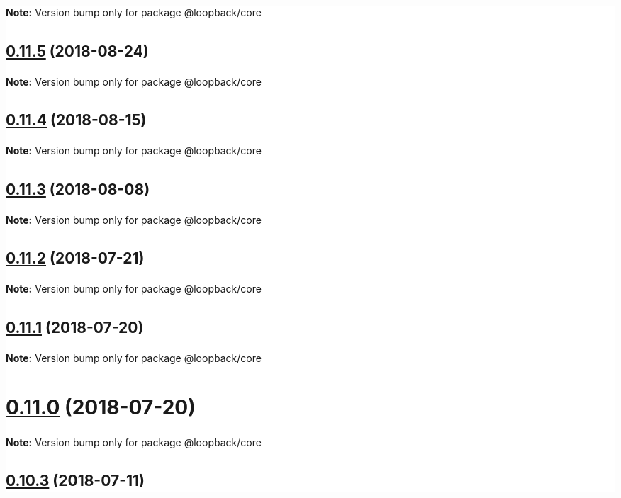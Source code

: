 **Note:** Version bump only for package @loopback/core

<a name="0.11.5"></a>

## [0.11.5](https://github.com/loopbackio/loopback-next/compare/@loopback/core@0.11.4...@loopback/core@0.11.5) (2018-08-24)

**Note:** Version bump only for package @loopback/core

<a name="0.11.4"></a>

## [0.11.4](https://github.com/loopbackio/loopback-next/compare/@loopback/core@0.11.3...@loopback/core@0.11.4) (2018-08-15)

**Note:** Version bump only for package @loopback/core

<a name="0.11.3"></a>

## [0.11.3](https://github.com/loopbackio/loopback-next/compare/@loopback/core@0.11.2...@loopback/core@0.11.3) (2018-08-08)

**Note:** Version bump only for package @loopback/core

<a name="0.11.2"></a>

## [0.11.2](https://github.com/loopbackio/loopback-next/compare/@loopback/core@0.11.1...@loopback/core@0.11.2) (2018-07-21)

**Note:** Version bump only for package @loopback/core

<a name="0.11.1"></a>

## [0.11.1](https://github.com/loopbackio/loopback-next/compare/@loopback/core@0.11.0...@loopback/core@0.11.1) (2018-07-20)

**Note:** Version bump only for package @loopback/core

<a name="0.11.0"></a>

# [0.11.0](https://github.com/loopbackio/loopback-next/compare/@loopback/core@0.10.3...@loopback/core@0.11.0) (2018-07-20)

**Note:** Version bump only for package @loopback/core

<a name="0.10.3"></a>

## [0.10.3](https://github.com/loopbackio/loopback-next/compare/@loopback/core@0.10.2...@loopback/core@0.10.3) (2018-07-11)
